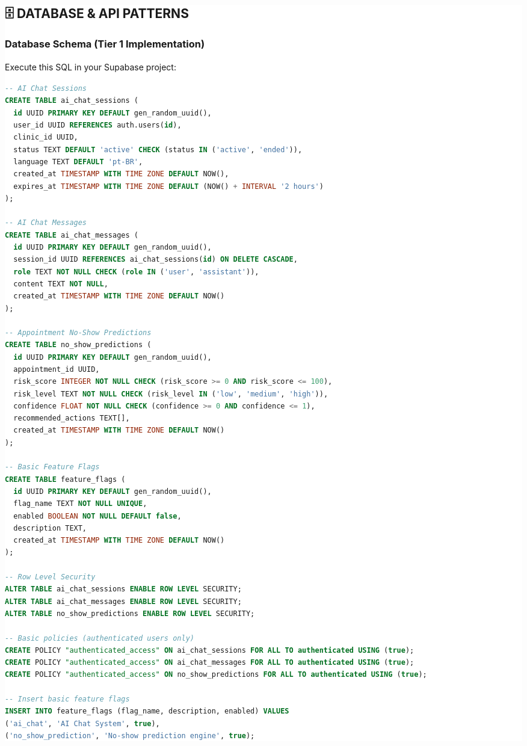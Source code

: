 
## 🗄️ **DATABASE & API PATTERNS**

### **Database Schema (Tier 1 Implementation)**

Execute this SQL in your Supabase project:

```sql
-- AI Chat Sessions
CREATE TABLE ai_chat_sessions (
  id UUID PRIMARY KEY DEFAULT gen_random_uuid(),
  user_id UUID REFERENCES auth.users(id),
  clinic_id UUID,
  status TEXT DEFAULT 'active' CHECK (status IN ('active', 'ended')),
  language TEXT DEFAULT 'pt-BR',
  created_at TIMESTAMP WITH TIME ZONE DEFAULT NOW(),
  expires_at TIMESTAMP WITH TIME ZONE DEFAULT (NOW() + INTERVAL '2 hours')
);

-- AI Chat Messages
CREATE TABLE ai_chat_messages (
  id UUID PRIMARY KEY DEFAULT gen_random_uuid(),
  session_id UUID REFERENCES ai_chat_sessions(id) ON DELETE CASCADE,
  role TEXT NOT NULL CHECK (role IN ('user', 'assistant')),
  content TEXT NOT NULL,
  created_at TIMESTAMP WITH TIME ZONE DEFAULT NOW()
);

-- Appointment No-Show Predictions
CREATE TABLE no_show_predictions (
  id UUID PRIMARY KEY DEFAULT gen_random_uuid(),
  appointment_id UUID,
  risk_score INTEGER NOT NULL CHECK (risk_score >= 0 AND risk_score <= 100),
  risk_level TEXT NOT NULL CHECK (risk_level IN ('low', 'medium', 'high')),
  confidence FLOAT NOT NULL CHECK (confidence >= 0 AND confidence <= 1),
  recommended_actions TEXT[],
  created_at TIMESTAMP WITH TIME ZONE DEFAULT NOW()
);

-- Basic Feature Flags
CREATE TABLE feature_flags (
  id UUID PRIMARY KEY DEFAULT gen_random_uuid(),
  flag_name TEXT NOT NULL UNIQUE,
  enabled BOOLEAN NOT NULL DEFAULT false,
  description TEXT,
  created_at TIMESTAMP WITH TIME ZONE DEFAULT NOW()
);

-- Row Level Security
ALTER TABLE ai_chat_sessions ENABLE ROW LEVEL SECURITY;
ALTER TABLE ai_chat_messages ENABLE ROW LEVEL SECURITY;
ALTER TABLE no_show_predictions ENABLE ROW LEVEL SECURITY;

-- Basic policies (authenticated users only)
CREATE POLICY "authenticated_access" ON ai_chat_sessions FOR ALL TO authenticated USING (true);
CREATE POLICY "authenticated_access" ON ai_chat_messages FOR ALL TO authenticated USING (true);
CREATE POLICY "authenticated_access" ON no_show_predictions FOR ALL TO authenticated USING (true);

-- Insert basic feature flags
INSERT INTO feature_flags (flag_name, description, enabled) VALUES
('ai_chat', 'AI Chat System', true),
('no_show_prediction', 'No-show prediction engine', true);
```
